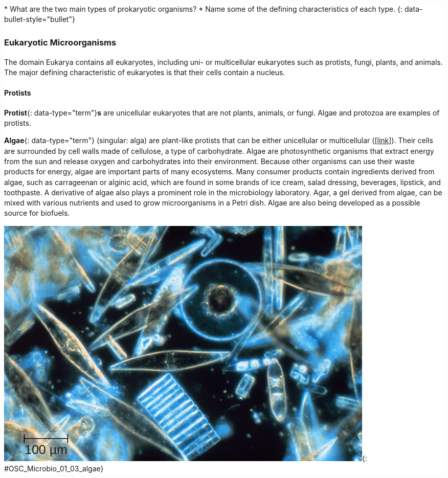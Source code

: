 <div data-type="note" class="microbiology check-your-understanding" markdown="1">
* What are the two main types of prokaryotic organisms?
* Name some of the defining characteristics of each type.
{: data-bullet-style="bullet"}

</div>

### Eukaryotic Microorganisms

The domain Eukarya contains all eukaryotes, including uni- or multicellular eukaryotes such as protists, fungi, plants, and animals. The major defining characteristic of eukaryotes is that their cells contain a nucleus.

#### Protists

**Protist**{: data-type="term"}**s** are unicellular eukaryotes that are not plants, animals, or fungi. Algae and protozoa are examples of protists.

**Algae**{: data-type="term"} (singular: alga) are plant-like protists that can be either unicellular or multicellular ([\[link\]](#OSC_Microbio_01_03_algae)). Their cells are surrounded by cell walls made of cellulose, a type of carbohydrate. Algae are photosynthetic organisms that extract energy from the sun and release oxygen and carbohydrates into their environment. Because other organisms can use their waste products for energy, algae are important parts of many ecosystems. Many consumer products contain ingredients derived from algae, such as carrageenan or alginic acid, which are found in some brands of ice cream, salad dressing, beverages, lipstick, and toothpaste. A derivative of algae also plays a prominent role in the microbiology laboratory. Agar, a gel derived from algae, can be mixed with various nutrients and used to grow microorganisms in a Petri dish. Algae are also being developed as a possible source for biofuels.

 ![A light micrograph with a black background and glowing cells. The cells have many different shapes ranging from circular to stacks of rectangles to almond shaped. A scale bar indicates how much space 100 microns takes up in this figure.](../resources/OSC_Microbio_01_03_algae.jpg "Assorted diatoms, a kind of algae, live in annual sea ice in McMurdo Sound, Antarctica. Diatoms range in size from 2 &#x3BC;m to 200 &#x3BC;m and are visualized here using light microscopy. (credit: modification of work by National Oceanic and Atmospheric Administration)"){: #OSC_Microbio_01_03_algae}


[1]: https://www.openstax.org/l/22relsizes